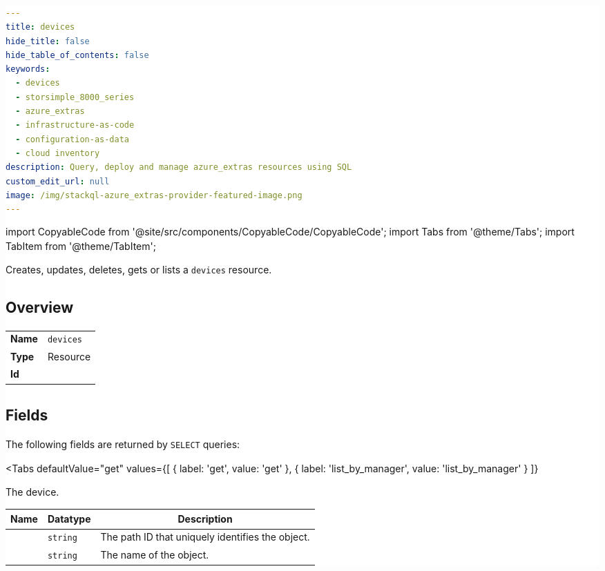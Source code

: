 ```yaml
--- 
title: devices
hide_title: false
hide_table_of_contents: false
keywords:
  - devices
  - storsimple_8000_series
  - azure_extras
  - infrastructure-as-code
  - configuration-as-data
  - cloud inventory
description: Query, deploy and manage azure_extras resources using SQL
custom_edit_url: null
image: /img/stackql-azure_extras-provider-featured-image.png
---
```


import CopyableCode from '@site/src/components/CopyableCode/CopyableCode';
import Tabs from '@theme/Tabs';
import TabItem from '@theme/TabItem';

Creates, updates, deletes, gets or lists a <code>devices</code> resource.

## Overview
<table><tbody>
<tr><td><b>Name</b></td><td><code>devices</code></td></tr>
<tr><td><b>Type</b></td><td>Resource</td></tr>
<tr><td><b>Id</b></td><td><CopyableCode code="azure_extras.storsimple_8000_series.devices" /></td></tr>
</tbody></table>

## Fields

The following fields are returned by `SELECT` queries:

<Tabs
    defaultValue="get"
    values={[
        { label: 'get', value: 'get' },
        { label: 'list_by_manager', value: 'list_by_manager' }
    ]}
>
<TabItem value="get">

The device.

<table>
<thead>
    <tr>
    <th>Name</th>
    <th>Datatype</th>
    <th>Description</th>
    </tr>
</thead>
<tbody>
<tr>
    <td><CopyableCode code="id" /></td>
    <td><code>string</code></td>
    <td>The path ID that uniquely identifies the object.</td>
</tr>
<tr>
    <td><CopyableCode code="name" /></td>
    <td><code>string</code></td>
    <td>The name of the object.</td>